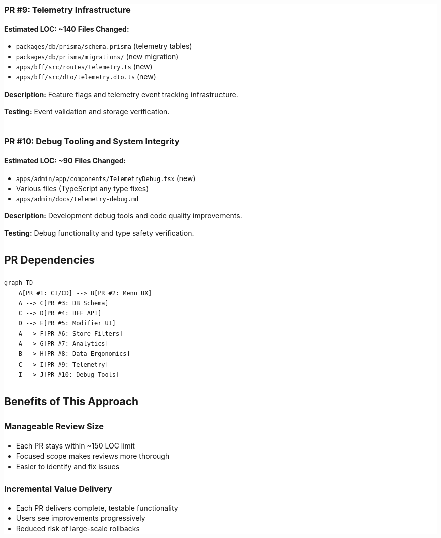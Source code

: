 
### PR #9: Telemetry Infrastructure
**Estimated LOC: ~140**
**Files Changed:**
- `packages/db/prisma/schema.prisma` (telemetry tables)
- `packages/db/prisma/migrations/` (new migration)
- `apps/bff/src/routes/telemetry.ts` (new)
- `apps/bff/src/dto/telemetry.dto.ts` (new)

**Description:** Feature flags and telemetry event tracking infrastructure.

**Testing:** Event validation and storage verification.

---

### PR #10: Debug Tooling and System Integrity
**Estimated LOC: ~90**
**Files Changed:**
- `apps/admin/app/components/TelemetryDebug.tsx` (new)
- Various files (TypeScript any type fixes)
- `apps/admin/docs/telemetry-debug.md`

**Description:** Development debug tools and code quality improvements.

**Testing:** Debug functionality and type safety verification.

## PR Dependencies

```mermaid
graph TD
    A[PR #1: CI/CD] --> B[PR #2: Menu UX]
    A --> C[PR #3: DB Schema]
    C --> D[PR #4: BFF API]
    D --> E[PR #5: Modifier UI]
    A --> F[PR #6: Store Filters]
    A --> G[PR #7: Analytics]
    B --> H[PR #8: Data Ergonomics]
    C --> I[PR #9: Telemetry]
    I --> J[PR #10: Debug Tools]
```

## Benefits of This Approach

### Manageable Review Size
- Each PR stays within ~150 LOC limit
- Focused scope makes reviews more thorough
- Easier to identify and fix issues

### Incremental Value Delivery
- Each PR delivers complete, testable functionality
- Users see improvements progressively
- Reduced risk of large-scale rollbacks

